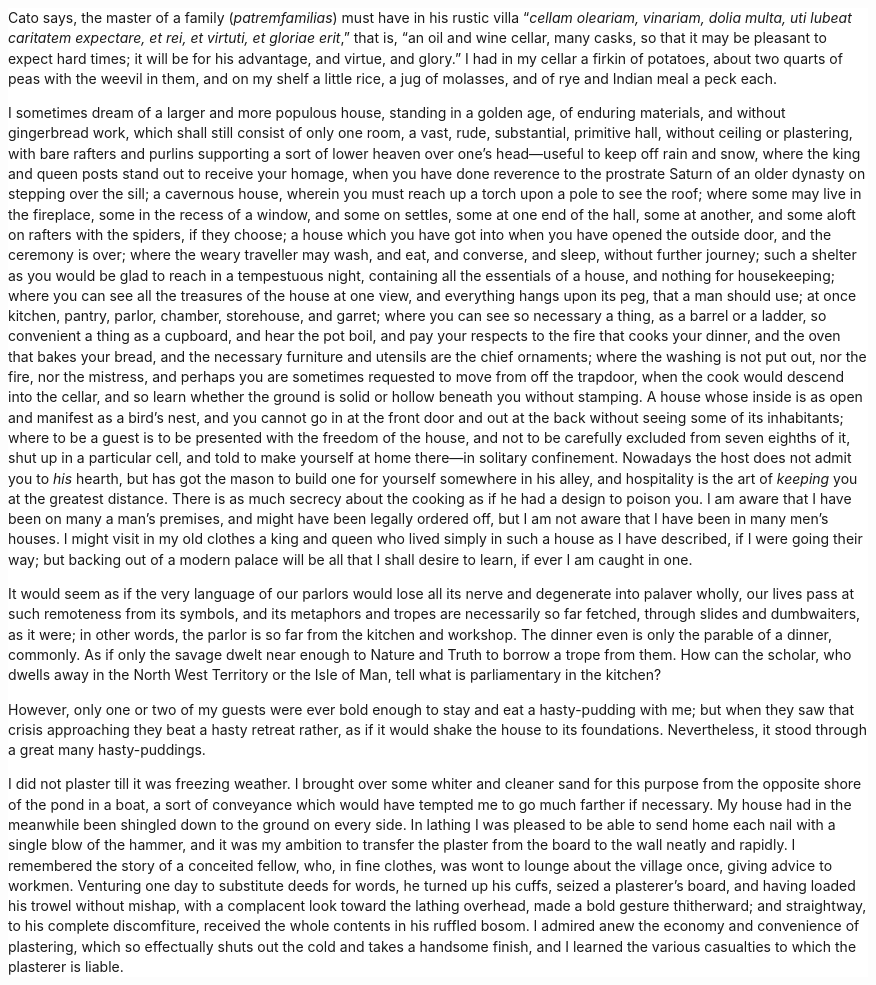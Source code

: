 Cato says, the master of a family (<i xml:lang="la">patremfamilias</i>) must have in his rustic villa “<i xml:lang="la">cellam oleariam, vinariam, dolia multa, uti lubeat caritatem expectare, et rei, et virtuti, et gloriae erit</i>,” that is, “an oil and wine cellar, many casks, so that it may be pleasant to expect hard times; it will be for his advantage, and virtue, and glory.”
I had in my cellar a firkin of potatoes, about two quarts of peas with the weevil in them, and on my shelf a little rice, a jug of molasses, and of rye and Indian meal a peck each.</p>
<p>I sometimes dream of a larger and more populous house, standing in a golden age, of enduring materials, and without gingerbread work, which shall still consist of only one room, a vast, rude, substantial, primitive hall, without ceiling or plastering, with bare rafters and purlins supporting a sort of lower heaven over one’s head—useful to keep off rain and snow, where the king and queen posts stand out to receive your homage, when you have done reverence to the prostrate Saturn of an older dynasty on stepping over the sill; a cavernous house, wherein you must reach up a torch upon a pole to see the roof; where some may live in the fireplace, some in the recess of a window, and some on settles, some at one end of the hall, some at another, and some aloft on rafters with the spiders, if they choose; a house which you have got into when you have opened the outside door, and the ceremony is over; where the weary traveller may wash, and eat, and converse, and sleep, without further journey; such a shelter as you would be glad to reach in a tempestuous night, containing all the essentials of a house, and nothing for housekeeping; where you can see all the treasures of the house at one view, and everything hangs upon its peg, that a man should use; at once kitchen, pantry, parlor, chamber, storehouse, and garret; where you can see so necessary a thing, as a barrel or a ladder, so convenient a thing as a cupboard, and hear the pot boil, and pay your respects to the fire that cooks your dinner, and the oven that bakes your bread, and the necessary furniture and utensils are the chief ornaments; where the washing is not put out, nor the fire, nor the mistress, and perhaps you are sometimes requested to move from off the trapdoor, when the cook would descend into the cellar, and so learn whether the ground is solid or hollow beneath you without stamping.
A house whose inside is as open and manifest as a bird’s nest, and you cannot go in at the front door and out at the back without seeing some of its inhabitants; where to be a guest is to be presented with the freedom of the house, and not to be carefully excluded from seven eighths of it, shut up in a particular cell, and told to make yourself at home there—in solitary confinement.
Nowadays the host does not admit you to <em>his</em> hearth, but has got the mason to build one for yourself somewhere in his alley, and hospitality is the art of <em>keeping</em> you at the greatest distance.
There is as much secrecy about the cooking as if he had a design to poison you.
I am aware that I have been on many a man’s premises, and might have been legally ordered off, but I am not aware that I have been in many men’s houses.
I might visit in my old clothes a king and queen who lived simply in such a house as I have described, if I were going their way; but backing out of a modern palace will be all that I shall desire to learn, if ever I am caught in one.</p>
<p>It would seem as if the very language of our parlors would lose all its nerve and degenerate into palaver wholly, our lives pass at such remoteness from its symbols, and its metaphors and tropes are necessarily so far fetched, through slides and dumbwaiters, as it were; in other words, the parlor is so far from the kitchen and workshop.
The dinner even is only the parable of a dinner, commonly.
As if only the savage dwelt near enough to Nature and Truth to borrow a trope from them.
How can the scholar, who dwells away in the North West Territory or the Isle of Man, tell what is parliamentary in the kitchen?</p>
<p>However, only one or two of my guests were ever bold enough to stay and eat a hasty-pudding with me; but when they saw that crisis approaching they beat a hasty retreat rather, as if it would shake the house to its foundations.
Nevertheless, it stood through a great many hasty-puddings.</p>
<p>I did not plaster till it was freezing weather.
I brought over some whiter and cleaner sand for this purpose from the opposite shore of the pond in a boat, a sort of conveyance which would have tempted me to go much farther if necessary.
My house had in the meanwhile been shingled down to the ground on every side.
In lathing I was pleased to be able to send home each nail with a single blow of the hammer, and it was my ambition to transfer the plaster from the board to the wall neatly and rapidly.
I remembered the story of a conceited fellow, who, in fine clothes, was wont to lounge about the village once, giving advice to workmen.
Venturing one day to substitute deeds for words, he turned up his cuffs, seized a plasterer’s board, and having loaded his trowel without mishap, with a complacent look toward the lathing overhead, made a bold gesture thitherward; and straightway, to his complete discomfiture, received the whole contents in his ruffled bosom.
I admired anew the economy and convenience of plastering, which so effectually shuts out the cold and takes a handsome finish, and I learned the various casualties to which the plasterer is liable.